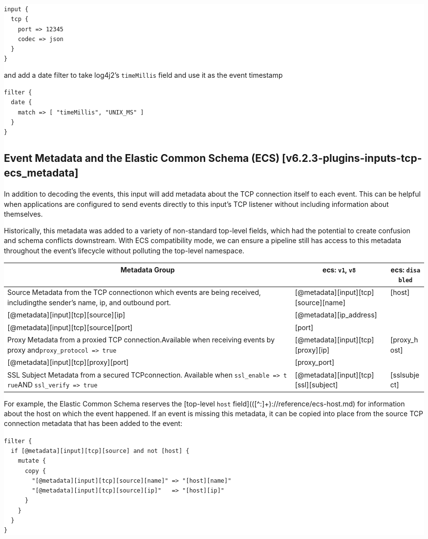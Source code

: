 ```
input {
  tcp {
    port => 12345
    codec => json
  }
}
```
and add a date filter to take log4j2’s `timeMillis` field and use it as the event timestamp

```
filter {
  date {
    match => [ "timeMillis", "UNIX_MS" ]
  }
}
```


## Event Metadata and the Elastic Common Schema (ECS) [v6.2.3-plugins-inputs-tcp-ecs_metadata]

In addition to decoding the events, this input will add metadata about the TCP connection itself to each event. This can be helpful when applications are configured to send events directly to this input’s TCP listener without including information about themselves.

Historically, this metadata was added to a variety of non-standard top-level fields, which had the potential to create confusion and schema conflicts downstream. With ECS compatibility mode, we can ensure a pipeline still has access to this metadata throughout the event’s lifecycle without polluting the top-level namespace.

| Metadata Group | ecs: `v1`, `v8` | ecs: `disabled` |
| --- | --- | --- |
| Source Metadata from the TCP connectionon which events are being received, includingthe sender’s name, ip, and outbound port. | [@metadata][input][tcp][source][name] | [host] |
| [@metadata][input][tcp][source][ip] | [@metadata][ip_address] |
| [@metadata][input][tcp][source][port] | [port] |
| Proxy Metadata from a proxied TCP connection.Available when receiving events by proxy and`proxy_protocol => true` | [@metadata][input][tcp][proxy][ip] | [proxy_host] |
| [@metadata][input][tcp][proxy][port] | [proxy_port] |
| SSL Subject Metadata from a secured TCPconnection. Available when `ssl_enable => true`AND `ssl_verify => true` | [@metadata][input][tcp][ssl][subject] | [sslsubject] |

For example, the Elastic Common Schema reserves the [top-level `host` field\]\(([^:]+)://reference/ecs-host.md) for information about the host on which the event happened. If an event is missing this metadata, it can be copied into place from the source TCP connection metadata that has been added to the event:

```txt
filter {
  if [@metadata][input][tcp][source] and not [host] {
    mutate {
      copy {
        "[@metadata][input][tcp][source][name]" => "[host][name]"
        "[@metadata][input][tcp][source][ip]"   => "[host][ip]"
      }
    }
  }
}
```
